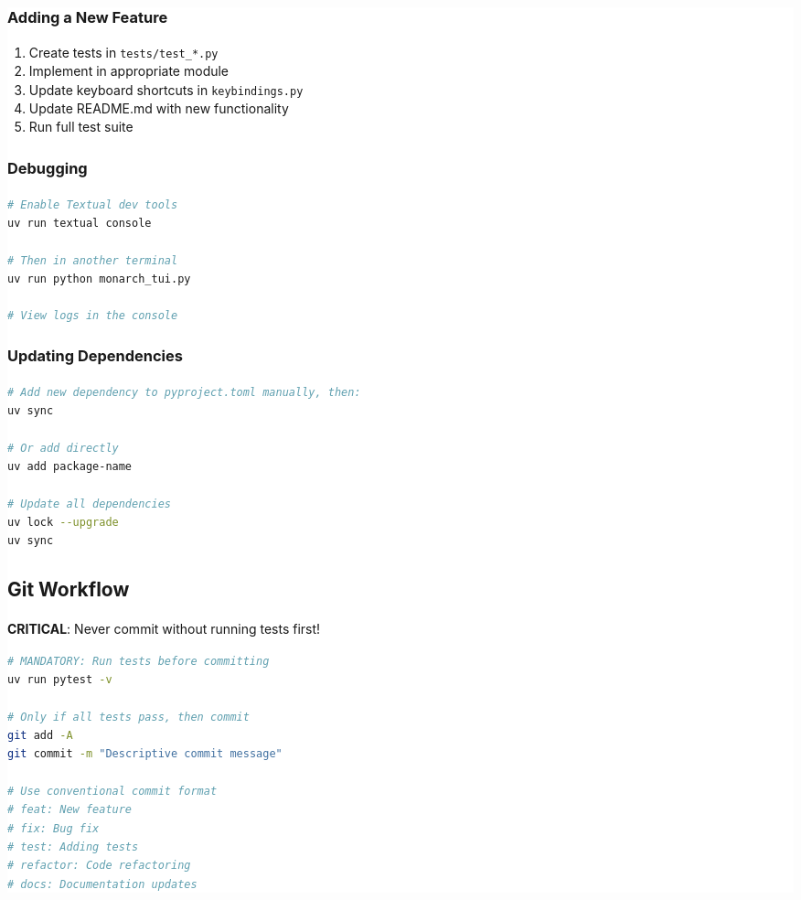 ### Adding a New Feature

1. Create tests in `tests/test_*.py`
2. Implement in appropriate module
3. Update keyboard shortcuts in `keybindings.py`
4. Update README.md with new functionality
5. Run full test suite

### Debugging

```bash
# Enable Textual dev tools
uv run textual console

# Then in another terminal
uv run python monarch_tui.py

# View logs in the console
```

### Updating Dependencies

```bash
# Add new dependency to pyproject.toml manually, then:
uv sync

# Or add directly
uv add package-name

# Update all dependencies
uv lock --upgrade
uv sync
```

## Git Workflow

**CRITICAL**: Never commit without running tests first!

```bash
# MANDATORY: Run tests before committing
uv run pytest -v

# Only if all tests pass, then commit
git add -A
git commit -m "Descriptive commit message"

# Use conventional commit format
# feat: New feature
# fix: Bug fix
# test: Adding tests
# refactor: Code refactoring
# docs: Documentation updates
```
